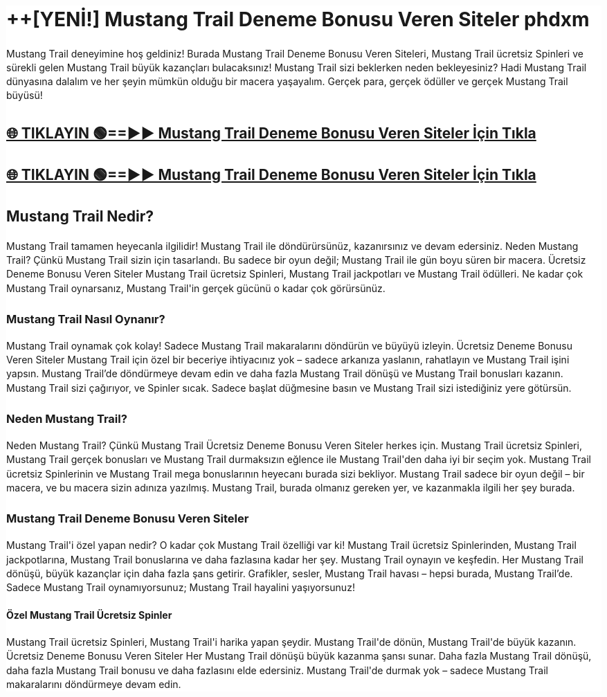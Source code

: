 # ++[YENİ!] Mustang Trail Deneme Bonusu Veren Siteler phdxm 

Mustang Trail deneyimine hoş geldiniz! Burada Mustang Trail Deneme Bonusu Veren Siteleri, Mustang Trail ücretsiz Spinleri ve sürekli gelen Mustang Trail büyük kazançları bulacaksınız! Mustang Trail sizi beklerken neden bekleyesiniz? Hadi Mustang Trail dünyasına dalalım ve her şeyin mümkün olduğu bir macera yaşayalım. Gerçek para, gerçek ödüller ve gerçek Mustang Trail büyüsü!

## [🌐 TIKLAYIN 🟢==►► Mustang Trail Deneme Bonusu Veren Siteler İçin Tıkla](https://xwager.xyz/) 

## [🌐 TIKLAYIN 🟢==►► Mustang Trail Deneme Bonusu Veren Siteler İçin Tıkla](https://xwager.xyz/) 

## Mustang Trail Nedir?

Mustang Trail tamamen heyecanla ilgilidir! Mustang Trail ile döndürürsünüz, kazanırsınız ve devam edersiniz. Neden Mustang Trail? Çünkü Mustang Trail sizin için tasarlandı. Bu sadece bir oyun değil; Mustang Trail ile gün boyu süren bir macera. Ücretsiz Deneme Bonusu Veren Siteler Mustang Trail ücretsiz Spinleri, Mustang Trail jackpotları ve Mustang Trail ödülleri. Ne kadar çok Mustang Trail oynarsanız, Mustang Trail'in gerçek gücünü o kadar çok görürsünüz.

### Mustang Trail Nasıl Oynanır?

Mustang Trail oynamak çok kolay! Sadece Mustang Trail makaralarını döndürün ve büyüyü izleyin. Ücretsiz Deneme Bonusu Veren Siteler Mustang Trail için özel bir beceriye ihtiyacınız yok – sadece arkanıza yaslanın, rahatlayın ve Mustang Trail işini yapsın. Mustang Trail’de döndürmeye devam edin ve daha fazla Mustang Trail dönüşü ve Mustang Trail bonusları kazanın. Mustang Trail sizi çağırıyor, ve Spinler sıcak. Sadece başlat düğmesine basın ve Mustang Trail sizi istediğiniz yere götürsün.

### Neden Mustang Trail?

Neden Mustang Trail? Çünkü Mustang Trail Ücretsiz Deneme Bonusu Veren Siteler herkes için. Mustang Trail ücretsiz Spinleri, Mustang Trail gerçek bonusları ve Mustang Trail durmaksızın eğlence ile Mustang Trail'den daha iyi bir seçim yok. Mustang Trail ücretsiz Spinlerinin ve Mustang Trail mega bonuslarının heyecanı burada sizi bekliyor. Mustang Trail sadece bir oyun değil – bir macera, ve bu macera sizin adınıza yazılmış. Mustang Trail, burada olmanız gereken yer, ve kazanmakla ilgili her şey burada.

### Mustang Trail Deneme Bonusu Veren Siteler

Mustang Trail'i özel yapan nedir? O kadar çok Mustang Trail özelliği var ki! Mustang Trail ücretsiz Spinlerinden, Mustang Trail jackpotlarına, Mustang Trail bonuslarına ve daha fazlasına kadar her şey. Mustang Trail oynayın ve keşfedin. Her Mustang Trail dönüşü, büyük kazançlar için daha fazla şans getirir. Grafikler, sesler, Mustang Trail havası – hepsi burada, Mustang Trail’de. Sadece Mustang Trail oynamıyorsunuz; Mustang Trail hayalini yaşıyorsunuz!

#### Özel Mustang Trail Ücretsiz Spinler

Mustang Trail ücretsiz Spinleri, Mustang Trail'i harika yapan şeydir. Mustang Trail'de dönün, Mustang Trail'de büyük kazanın. Ücretsiz Deneme Bonusu Veren Siteler Her Mustang Trail dönüşü büyük kazanma şansı sunar. Daha fazla Mustang Trail dönüşü, daha fazla Mustang Trail bonusu ve daha fazlasını elde edersiniz. Mustang Trail'de durmak yok – sadece Mustang Trail makaralarını döndürmeye devam edin.

